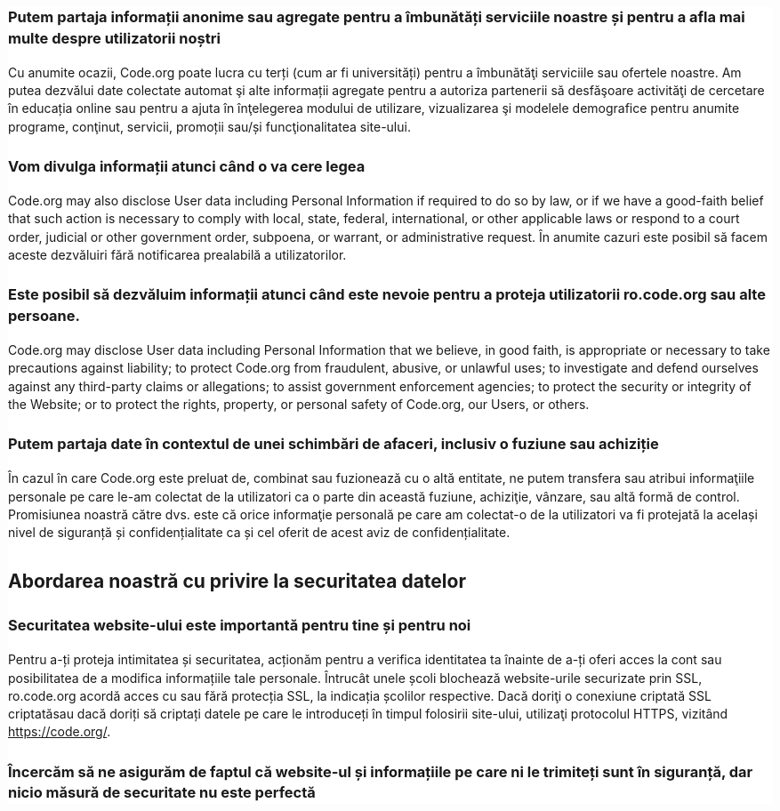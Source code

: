 ### Putem partaja informații anonime sau agregate pentru a îmbunătăți serviciile noastre și pentru a afla mai multe despre utilizatorii noștri

Cu anumite ocazii, Code.org poate lucra cu terți (cum ar fi universități) pentru a îmbunătăţi serviciile sau ofertele noastre. Am putea dezvălui date colectate automat şi alte informații agregate pentru a autoriza partenerii să desfăşoare activităţi de cercetare în educația online sau pentru a ajuta în înţelegerea modului de utilizare, vizualizarea şi modelele demografice pentru anumite programe, conţinut, servicii, promoții sau/și funcţionalitatea site-ului.

### Vom divulga informații atunci când o va cere legea

Code.org may also disclose User data including Personal Information if required to do so by law, or if we have a good-faith belief that such action is necessary to comply with local, state, federal, international, or other applicable laws or respond to a court order, judicial or other government order, subpoena, or warrant, or administrative request. În anumite cazuri este posibil să facem aceste dezvăluiri fără notificarea prealabilă a utilizatorilor.

### Este posibil să dezvăluim informații atunci când este nevoie pentru a proteja utilizatorii ro.code.org sau alte persoane.

Code.org may disclose User data including Personal Information that we believe, in good faith, is appropriate or necessary to take precautions against liability; to protect Code.org from fraudulent, abusive, or unlawful uses; to investigate and defend ourselves against any third-party claims or allegations; to assist government enforcement agencies; to protect the security or integrity of the Website; or to protect the rights, property, or personal safety of Code.org, our Users, or others.

### Putem partaja date în contextul de unei schimbări de afaceri, inclusiv o fuziune sau achiziție

În cazul în care Code.org este preluat de, combinat sau fuzionează cu o altă entitate, ne putem transfera sau atribui informaţiile personale pe care le-am colectat de la utilizatori ca o parte din această fuziune, achiziţie, vânzare, sau altă formă de control. Promisiunea noastră către dvs. este că orice informaţie personală pe care am colectat-o de la utilizatori va fi protejată la același nivel de siguranță și confidențialitate ca și cel oferit de acest aviz de confidențialitate.

## Abordarea noastră cu privire la securitatea datelor

### Securitatea website-ului este importantă pentru tine și pentru noi

Pentru a-ți proteja intimitatea și securitatea, acționăm pentru a verifica identitatea ta înainte de a-ți oferi acces la cont sau posibilitatea de a modifica informațiile tale personale. Întrucât unele școli blochează website-urile securizate prin SSL, ro.code.org acordă acces cu sau fără protecția SSL, la indicația școlilor respective. Dacă doriţi o conexiune criptată SSL criptatăsau dacă doriți să criptați datele pe care le introduceți în timpul folosirii site-ului, utilizaţi protocolul HTTPS, vizitând https://code.org/.

### Încercăm să ne asigurăm de faptul că website-ul și informațiile pe care ni le trimiteți sunt în siguranță, dar nicio măsură de securitate nu este perfectă
